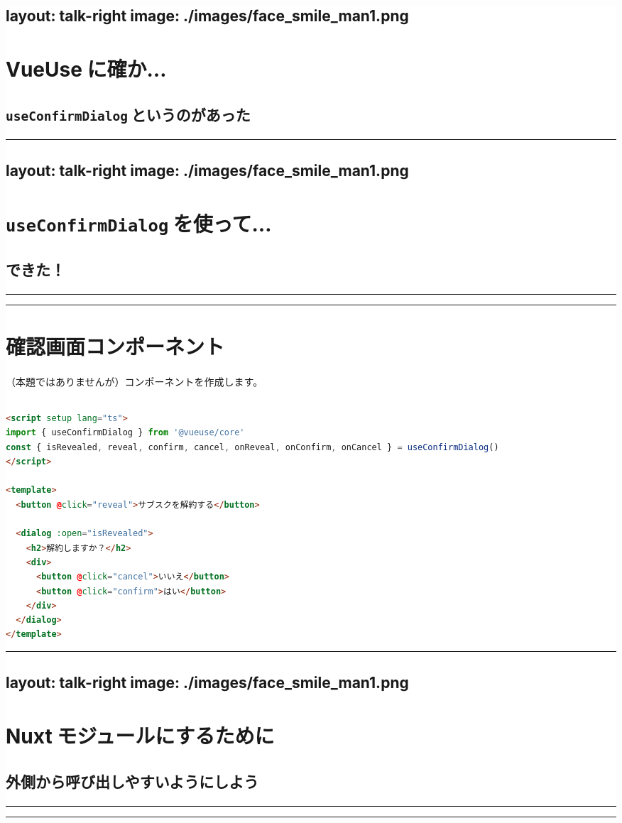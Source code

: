 layout: talk-right
image: ./images/face_smile_man1.png
---

# **VueUse** に確か…
## `useConfirmDialog` というのがあった

---
layout: talk-right
image: ./images/face_smile_man1.png
---

# `useConfirmDialog` を使って…
## できた！
---
---

# 確認画面コンポーネント

（本題ではありませんが）コンポーネントを作成します。

## 

```html
<script setup lang="ts">
import { useConfirmDialog } from '@vueuse/core'
const { isRevealed, reveal, confirm, cancel, onReveal, onConfirm, onCancel } = useConfirmDialog()
</script>

<template>
  <button @click="reveal">サブスクを解約する</button>

  <dialog :open="isRevealed">
    <h2>解約しますか？</h2>
    <div>
      <button @click="cancel">いいえ</button>
      <button @click="confirm">はい</button>
    </div>
  </dialog>
</template>
```
---
layout: talk-right
image: ./images/face_smile_man1.png
---

# Nuxt モジュールにするために
## 外側から呼び出しやすいようにしよう

---
---